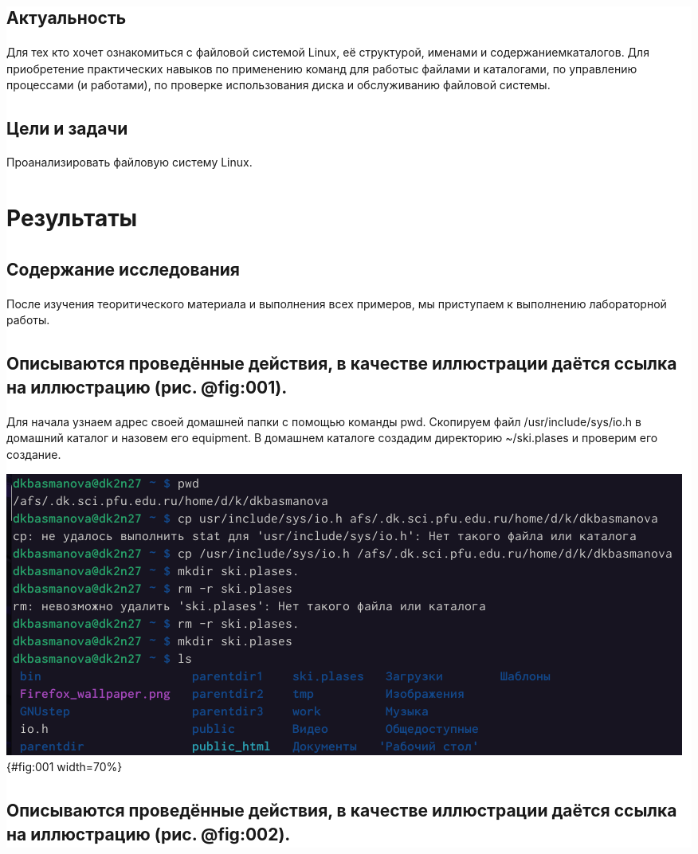 ## Актуальность

Для тех кто хочет ознакомиться с файловой системой Linux, её структурой, именами и содержаниемкаталогов. Для приобретение практических навыков по применению команд для работыс файлами и каталогами, по управлению процессами (и работами), по проверке использования диска и обслуживанию файловой системы.


## Цели и задачи

Проанализировать файловую систему Linux.


# Результаты


## Содержание исследования

После изучения теоритического материала и выполнения всех примеров, мы приступаем к выполнению лабораторной работы.

## Описываются проведённые действия, в качестве иллюстрации даётся ссылка на иллюстрацию (рис. @fig:001).

Для начала узнаем адрес своей домашней папки с помощью команды pwd.
Скопируем файл /usr/include/sys/io.h в домашний каталог и назовем его equipment. В домашнем каталоге создадим директорию ~/ski.plases и проверим его создание. 

![Копирование файла и создание директория](image/1.png){#fig:001 width=70%}

## Описываются проведённые действия, в качестве иллюстрации даётся ссылка на иллюстрацию (рис. @fig:002).
